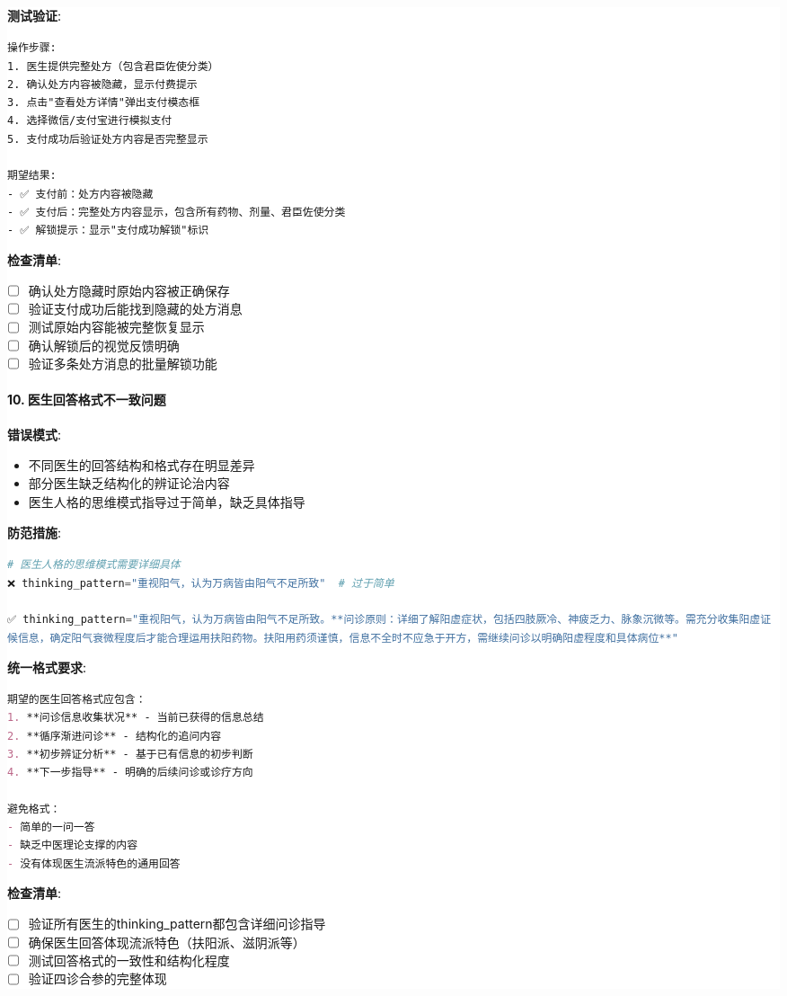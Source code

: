 **测试验证**:
```
操作步骤:
1. 医生提供完整处方（包含君臣佐使分类）
2. 确认处方内容被隐藏，显示付费提示
3. 点击"查看处方详情"弹出支付模态框
4. 选择微信/支付宝进行模拟支付
5. 支付成功后验证处方内容是否完整显示

期望结果:
- ✅ 支付前：处方内容被隐藏
- ✅ 支付后：完整处方内容显示，包含所有药物、剂量、君臣佐使分类
- ✅ 解锁提示：显示"支付成功解锁"标识
```

**检查清单**:
- [ ] 确认处方隐藏时原始内容被正确保存
- [ ] 验证支付成功后能找到隐藏的处方消息
- [ ] 测试原始内容能被完整恢复显示
- [ ] 确认解锁后的视觉反馈明确
- [ ] 验证多条处方消息的批量解锁功能

#### 10. 医生回答格式不一致问题
**错误模式**:
- 不同医生的回答结构和格式存在明显差异
- 部分医生缺乏结构化的辨证论治内容
- 医生人格的思维模式指导过于简单，缺乏具体指导

**防范措施**:
```python
# 医生人格的思维模式需要详细具体
❌ thinking_pattern="重视阳气，认为万病皆由阳气不足所致"  # 过于简单

✅ thinking_pattern="重视阳气，认为万病皆由阳气不足所致。**问诊原则：详细了解阳虚症状，包括四肢厥冷、神疲乏力、脉象沉微等。需充分收集阳虚证候信息，确定阳气衰微程度后才能合理运用扶阳药物。扶阳用药须谨慎，信息不全时不应急于开方，需继续问诊以明确阳虚程度和具体病位**"
```

**统一格式要求**:
```markdown
期望的医生回答格式应包含：
1. **问诊信息收集状况** - 当前已获得的信息总结
2. **循序渐进问诊** - 结构化的追问内容
3. **初步辨证分析** - 基于已有信息的初步判断
4. **下一步指导** - 明确的后续问诊或诊疗方向

避免格式：
- 简单的一问一答
- 缺乏中医理论支撑的内容
- 没有体现医生流派特色的通用回答
```

**检查清单**:
- [ ] 验证所有医生的thinking_pattern都包含详细问诊指导
- [ ] 确保医生回答体现流派特色（扶阳派、滋阴派等）
- [ ] 测试回答格式的一致性和结构化程度
- [ ] 验证四诊合参的完整体现
